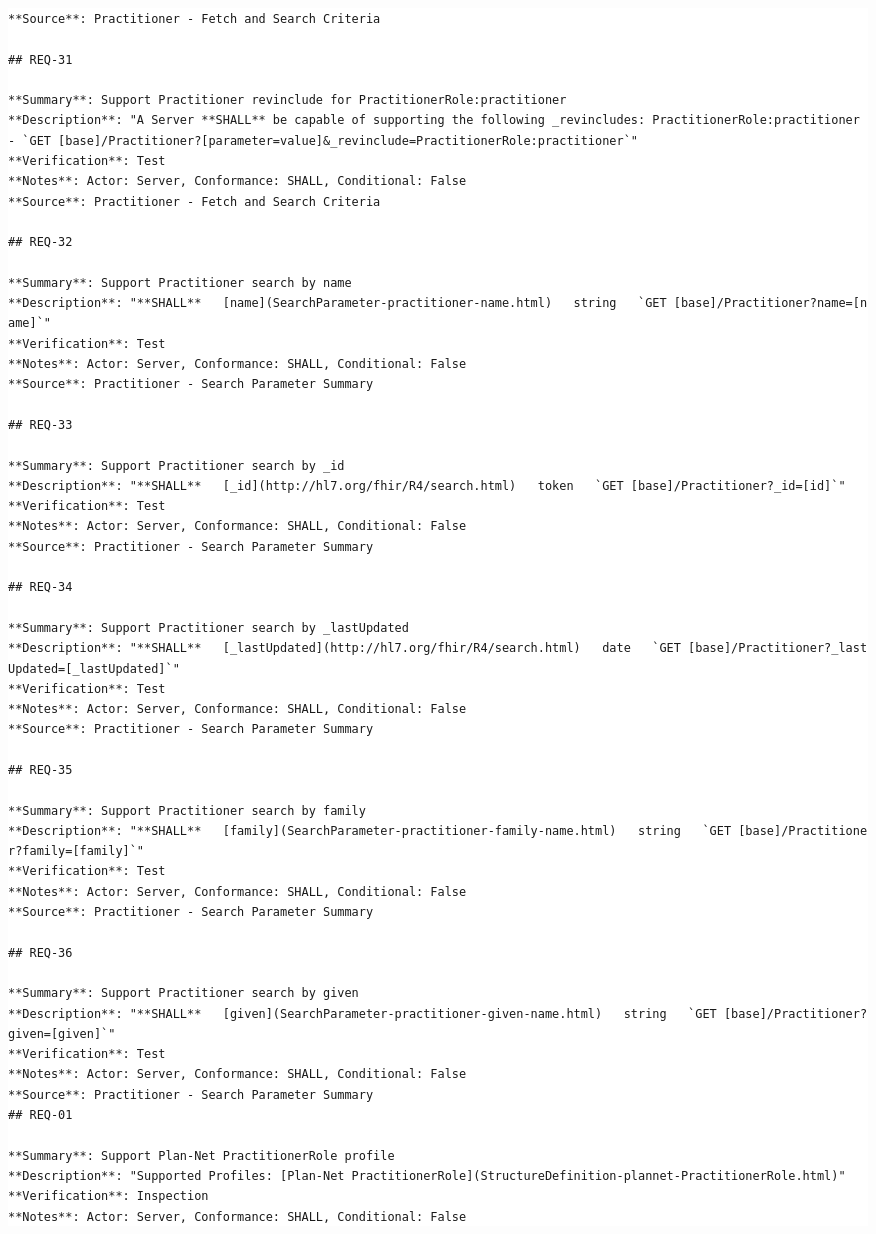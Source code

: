 ```
**Source**: Practitioner - Fetch and Search Criteria

## REQ-31

**Summary**: Support Practitioner revinclude for PractitionerRole:practitioner
**Description**: "A Server **SHALL** be capable of supporting the following _revincludes: PractitionerRole:practitioner - `GET [base]/Practitioner?[parameter=value]&_revinclude=PractitionerRole:practitioner`"
**Verification**: Test
**Notes**: Actor: Server, Conformance: SHALL, Conditional: False
**Source**: Practitioner - Fetch and Search Criteria

## REQ-32

**Summary**: Support Practitioner search by name
**Description**: "**SHALL**   [name](SearchParameter-practitioner-name.html)   string   `GET [base]/Practitioner?name=[name]`"
**Verification**: Test
**Notes**: Actor: Server, Conformance: SHALL, Conditional: False
**Source**: Practitioner - Search Parameter Summary

## REQ-33

**Summary**: Support Practitioner search by _id
**Description**: "**SHALL**   [_id](http://hl7.org/fhir/R4/search.html)   token   `GET [base]/Practitioner?_id=[id]`"
**Verification**: Test
**Notes**: Actor: Server, Conformance: SHALL, Conditional: False
**Source**: Practitioner - Search Parameter Summary

## REQ-34

**Summary**: Support Practitioner search by _lastUpdated
**Description**: "**SHALL**   [_lastUpdated](http://hl7.org/fhir/R4/search.html)   date   `GET [base]/Practitioner?_lastUpdated=[_lastUpdated]`"
**Verification**: Test
**Notes**: Actor: Server, Conformance: SHALL, Conditional: False
**Source**: Practitioner - Search Parameter Summary

## REQ-35

**Summary**: Support Practitioner search by family
**Description**: "**SHALL**   [family](SearchParameter-practitioner-family-name.html)   string   `GET [base]/Practitioner?family=[family]`"
**Verification**: Test
**Notes**: Actor: Server, Conformance: SHALL, Conditional: False
**Source**: Practitioner - Search Parameter Summary

## REQ-36

**Summary**: Support Practitioner search by given
**Description**: "**SHALL**   [given](SearchParameter-practitioner-given-name.html)   string   `GET [base]/Practitioner?given=[given]`"
**Verification**: Test
**Notes**: Actor: Server, Conformance: SHALL, Conditional: False
**Source**: Practitioner - Search Parameter Summary
## REQ-01

**Summary**: Support Plan-Net PractitionerRole profile
**Description**: "Supported Profiles: [Plan-Net PractitionerRole](StructureDefinition-plannet-PractitionerRole.html)"
**Verification**: Inspection
**Notes**: Actor: Server, Conformance: SHALL, Conditional: False
```